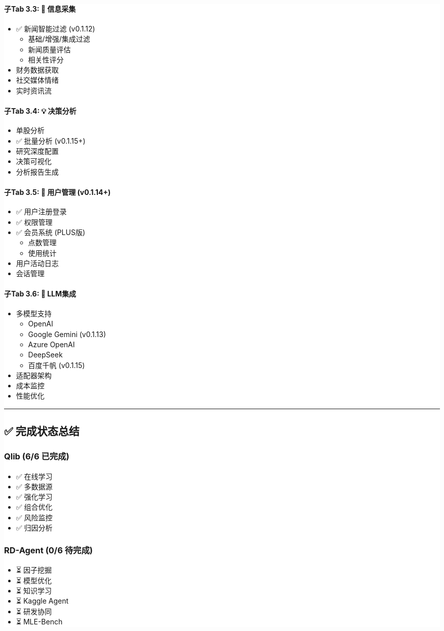 #### 子Tab 3.3: **📰 信息采集**
- ✅ 新闻智能过滤 (v0.1.12)
  - 基础/增强/集成过滤
  - 新闻质量评估
  - 相关性评分
- 财务数据获取
- 社交媒体情绪
- 实时资讯流

#### 子Tab 3.4: **💡 决策分析**
- 单股分析
- ✅ 批量分析 (v0.1.15+)
- 研究深度配置
- 决策可视化
- 分析报告生成

#### 子Tab 3.5: **👤 用户管理** (v0.1.14+)
- ✅ 用户注册登录
- ✅ 权限管理
- ✅ 会员系统 (PLUS版)
  - 点数管理
  - 使用统计
- 用户活动日志
- 会话管理

#### 子Tab 3.6: **🔌 LLM集成**
- 多模型支持
  - OpenAI
  - Google Gemini (v0.1.13)
  - Azure OpenAI
  - DeepSeek
  - 百度千帆 (v0.1.15)
- 适配器架构
- 成本监控
- 性能优化

---

## ✅ 完成状态总结

### Qlib (6/6 已完成)
- ✅ 在线学习
- ✅ 多数据源
- ✅ 强化学习
- ✅ 组合优化
- ✅ 风险监控
- ✅ 归因分析

### RD-Agent (0/6 待完成)
- ⏳ 因子挖掘
- ⏳ 模型优化
- ⏳ 知识学习
- ⏳ Kaggle Agent
- ⏳ 研发协同
- ⏳ MLE-Bench
